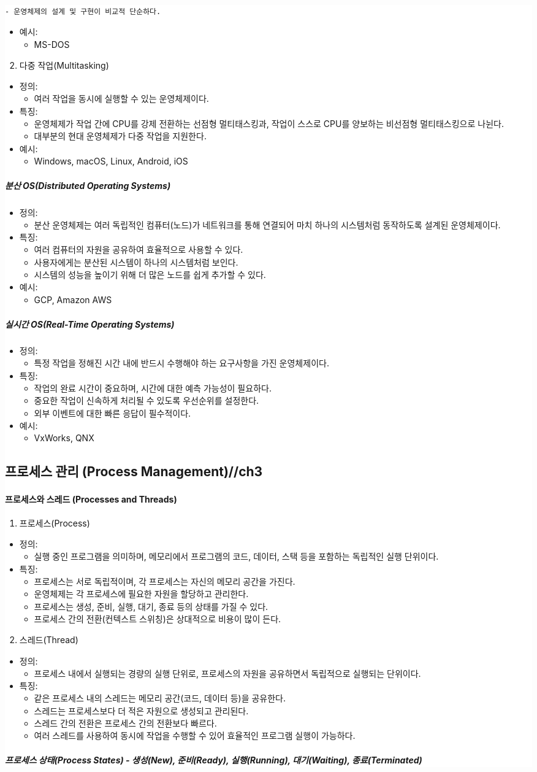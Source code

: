     - 운영체제의 설계 및 구현이 비교적 단순하다.
  - 예시:
    - MS-DOS
2. 다중 작업(Multitasking)
  - 정의:
    - 여러 작업을 동시에 실행할 수 있는 운영체제이다.
  - 특징:
    - 운영체제가 작업 간에 CPU를 강제 전환하는 선점형 멀티태스킹과, 작업이 스스로 CPU를 양보하는 비선점형 멀티태스킹으로 나뉜다.
    - 대부분의 현대 운영체제가 다중 작업을 지원한다.
  - 예시:
    - Windows, macOS, Linux, Android, iOS
##### 분산 OS(Distributed Operating Systems)
- 정의: 
  - 분산 운영체제는 여러 독립적인 컴퓨터(노드)가 네트워크를 통해 연결되어 마치 하나의 시스템처럼 동작하도록 설계된 운영체제이다.
- 특징:
  - 여러 컴퓨터의 자원을 공유하여 효율적으로 사용할 수 있다.
  - 사용자에게는 분산된 시스템이 하나의 시스템처럼 보인다.
  - 시스템의 성능을 높이기 위해 더 많은 노드를 쉽게 추가할 수 있다.
- 예시:
  - GCP, Amazon AWS
##### 실시간 OS(Real-Time Operating Systems)
- 정의: 
  - 특정 작업을 정해진 시간 내에 반드시 수행해야 하는 요구사항을 가진 운영체제이다.
- 특징:
  - 작업의 완료 시간이 중요하며, 시간에 대한 예측 가능성이 필요하다.
  - 중요한 작업이 신속하게 처리될 수 있도록 우선순위를 설정한다.
  - 외부 이벤트에 대한 빠른 응답이 필수적이다.
- 예시:
  - VxWorks, QNX
## 프로세스 관리 (Process Management)//ch3

#### 프로세스와 스레드 (Processes and Threads)
1. 프로세스(Process)
- 정의:
  - 실행 중인 프로그램을 의미하며, 메모리에서 프로그램의 코드, 데이터, 스택 등을 포함하는 독립적인 실행 단위이다.
- 특징:
  - 프로세스는 서로 독립적이며, 각 프로세스는 자신의 메모리 공간을 가진다.
  - 운영체제는 각 프로세스에 필요한 자원을 할당하고 관리한다.
  - 프로세스는 생성, 준비, 실행, 대기, 종료 등의 상태를 가질 수 있다.
  - 프로세스 간의 전환(컨텍스트 스위칭)은 상대적으로 비용이 많이 든다.
2. 스레드(Thread)
- 정의:
  - 프로세스 내에서 실행되는 경량의 실행 단위로, 프로세스의 자원을 공유하면서 독립적으로 실행되는 단위이다.
- 특징:
  - 같은 프로세스 내의 스레드는 메모리 공간(코드, 데이터 등)을 공유한다.
  - 스레드는 프로세스보다 더 적은 자원으로 생성되고 관리된다.
  - 스레드 간의 전환은 프로세스 간의 전환보다 빠르다.
  - 여러 스레드를 사용하여 동시에 작업을 수행할 수 있어 효율적인 프로그램 실행이 가능하다.

##### 프로세스 상태(Process States) - 생성(New), 준비(Ready), 실행(Running), 대기(Waiting), 종료(Terminated)